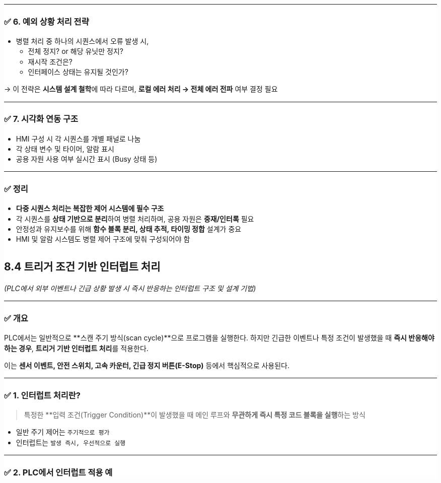 ------

### ✅ 6. 예외 상황 처리 전략

- 병렬 처리 중 하나의 시퀀스에서 오류 발생 시,
  - 전체 정지? or 해당 유닛만 정지?
  - 재시작 조건은?
  - 인터페이스 상태는 유지될 것인가?

→ 이 전략은 **시스템 설계 철학**에 따라 다르며, **로컬 에러 처리 → 전체 에러 전파** 여부 결정 필요

------

### ✅ 7. 시각화 연동 구조

- HMI 구성 시 각 시퀀스를 개별 패널로 나눔
- 각 상태 변수 및 타이머, 알람 표시
- 공용 자원 사용 여부 실시간 표시 (Busy 상태 등)

------

### ✅ 정리

- **다중 시퀀스 처리는 복잡한 제어 시스템에 필수 구조**
- 각 시퀀스를 **상태 기반으로 분리**하여 병렬 처리하며, 공용 자원은 **중재/인터록** 필요
- 안정성과 유지보수를 위해 **함수 블록 분리, 상태 추적, 타이밍 정합** 설계가 중요
- HMI 및 알람 시스템도 병렬 제어 구조에 맞춰 구성되어야 함

## 8.4 트리거 조건 기반 인터럽트 처리

*(PLC에서 외부 이벤트나 긴급 상황 발생 시 즉시 반응하는 인터럽트 구조 및 설계 기법)*

------

### ✅ 개요

PLC에서는 일반적으로 **스캔 주기 방식(scan cycle)**으로 프로그램을 실행한다.
 하지만 긴급한 이벤트나 특정 조건이 발생했을 때 **즉시 반응해야 하는 경우**,
 **트리거 기반 인터럽트 처리**를 적용한다.

이는 **센서 이벤트, 안전 스위치, 고속 카운터, 긴급 정지 버튼(E-Stop)** 등에서 핵심적으로 사용된다.

------

### ✅ 1. 인터럽트 처리란?

> 특정한 **입력 조건(Trigger Condition)**이 발생했을 때
>  메인 루프와 **무관하게 즉시 특정 코드 블록을 실행**하는 방식

- 일반 주기 제어는 `주기적으로 평가`
- 인터럽트는 `발생 즉시, 우선적으로 실행`

------

### ✅ 2. PLC에서 인터럽트 적용 예
